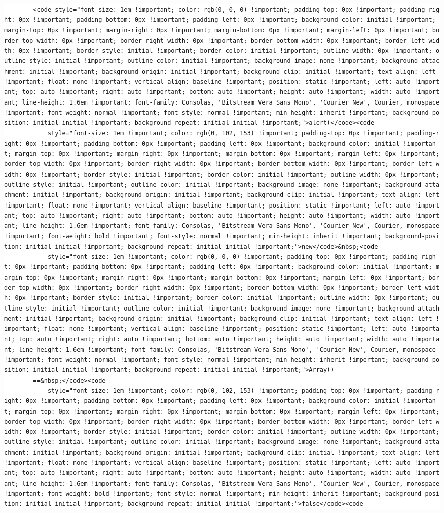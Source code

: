             <code style="font-size: 1em !important; color: rgb(0, 0, 0) !important; padding-top: 0px !important; padding-right: 0px !important; padding-bottom: 0px !important; padding-left: 0px !important; background-color: initial !important; margin-top: 0px !important; margin-right: 0px !important; margin-bottom: 0px !important; margin-left: 0px !important; border-top-width: 0px !important; border-right-width: 0px !important; border-bottom-width: 0px !important; border-left-width: 0px !important; border-style: initial !important; border-color: initial !important; outline-width: 0px !important; outline-style: initial !important; outline-color: initial !important; background-image: none !important; background-attachment: initial !important; background-origin: initial !important; background-clip: initial !important; text-align: left !important; float: none !important; vertical-align: baseline !important; position: static !important; left: auto !important; top: auto !important; right: auto !important; bottom: auto !important; height: auto !important; width: auto !important; line-height: 1.6em !important; font-family: Consolas, 'Bitstream Vera Sans Mono', 'Courier New', Courier, monospace !important; font-weight: normal !important; font-style: normal !important; min-height: inherit !important; background-position: initial initial !important; background-repeat: initial initial !important;">alert(</code><code
                style="font-size: 1em !important; color: rgb(0, 102, 153) !important; padding-top: 0px !important; padding-right: 0px !important; padding-bottom: 0px !important; padding-left: 0px !important; background-color: initial !important; margin-top: 0px !important; margin-right: 0px !important; margin-bottom: 0px !important; margin-left: 0px !important; border-top-width: 0px !important; border-right-width: 0px !important; border-bottom-width: 0px !important; border-left-width: 0px !important; border-style: initial !important; border-color: initial !important; outline-width: 0px !important; outline-style: initial !important; outline-color: initial !important; background-image: none !important; background-attachment: initial !important; background-origin: initial !important; background-clip: initial !important; text-align: left !important; float: none !important; vertical-align: baseline !important; position: static !important; left: auto !important; top: auto !important; right: auto !important; bottom: auto !important; height: auto !important; width: auto !important; line-height: 1.6em !important; font-family: Consolas, 'Bitstream Vera Sans Mono', 'Courier New', Courier, monospace !important; font-weight: bold !important; font-style: normal !important; min-height: inherit !important; background-position: initial initial !important; background-repeat: initial initial !important;">new</code>&nbsp;<code
                style="font-size: 1em !important; color: rgb(0, 0, 0) !important; padding-top: 0px !important; padding-right: 0px !important; padding-bottom: 0px !important; padding-left: 0px !important; background-color: initial !important; margin-top: 0px !important; margin-right: 0px !important; margin-bottom: 0px !important; margin-left: 0px !important; border-top-width: 0px !important; border-right-width: 0px !important; border-bottom-width: 0px !important; border-left-width: 0px !important; border-style: initial !important; border-color: initial !important; outline-width: 0px !important; outline-style: initial !important; outline-color: initial !important; background-image: none !important; background-attachment: initial !important; background-origin: initial !important; background-clip: initial !important; text-align: left !important; float: none !important; vertical-align: baseline !important; position: static !important; left: auto !important; top: auto !important; right: auto !important; bottom: auto !important; height: auto !important; width: auto !important; line-height: 1.6em !important; font-family: Consolas, 'Bitstream Vera Sans Mono', 'Courier New', Courier, monospace !important; font-weight: normal !important; font-style: normal !important; min-height: inherit !important; background-position: initial initial !important; background-repeat: initial initial !important;">Array()
            ==&nbsp;</code><code
                style="font-size: 1em !important; color: rgb(0, 102, 153) !important; padding-top: 0px !important; padding-right: 0px !important; padding-bottom: 0px !important; padding-left: 0px !important; background-color: initial !important; margin-top: 0px !important; margin-right: 0px !important; margin-bottom: 0px !important; margin-left: 0px !important; border-top-width: 0px !important; border-right-width: 0px !important; border-bottom-width: 0px !important; border-left-width: 0px !important; border-style: initial !important; border-color: initial !important; outline-width: 0px !important; outline-style: initial !important; outline-color: initial !important; background-image: none !important; background-attachment: initial !important; background-origin: initial !important; background-clip: initial !important; text-align: left !important; float: none !important; vertical-align: baseline !important; position: static !important; left: auto !important; top: auto !important; right: auto !important; bottom: auto !important; height: auto !important; width: auto !important; line-height: 1.6em !important; font-family: Consolas, 'Bitstream Vera Sans Mono', 'Courier New', Courier, monospace !important; font-weight: bold !important; font-style: normal !important; min-height: inherit !important; background-position: initial initial !important; background-repeat: initial initial !important;">false</code><code